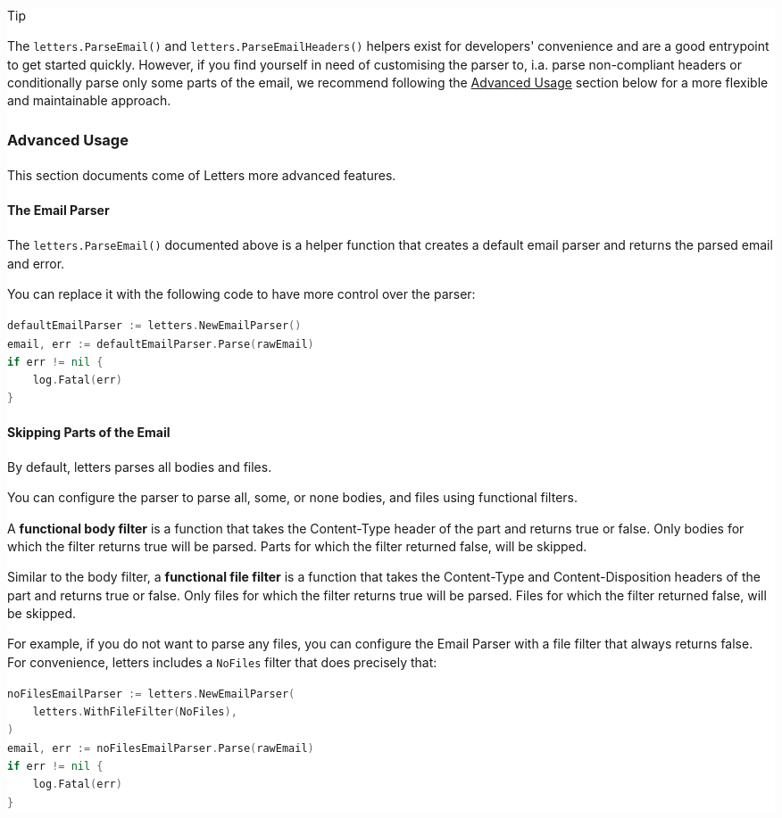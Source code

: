 
> [!TIP] 
> The `letters.ParseEmail()` and `letters.ParseEmailHeaders()` helpers
> exist for developers' convenience and are a good entrypoint to get started
> quickly. However, if you find yourself in need of customising the parser to,
> i.a. parse non-compliant headers or conditionally parse only some parts of the
> email, we recommend following the [Advanced Usage](#advanced-usage) section
> below for a more flexible and maintainable approach.

### Advanced Usage

This section documents come of Letters more advanced features.

#### The Email Parser

The `letters.ParseEmail()` documented above is a helper function that creates a
default email parser and returns the parsed email and error.

You can replace it with the following code to have more control over the parser:

```go
defaultEmailParser := letters.NewEmailParser()
email, err := defaultEmailParser.Parse(rawEmail)
if err != nil {
    log.Fatal(err)
}
```

#### Skipping Parts of the Email

By default, letters parses all bodies and files.

You can configure the parser to parse all, some, or none bodies, and files using
functional filters.

A **functional body filter** is a function that takes the Content-Type header of
the part and returns true or false. Only bodies for which the filter returns
true will be parsed. Parts for which the filter returned false, will be skipped.

Similar to the body filter, a **functional file filter** is a function that
takes the Content-Type and Content-Disposition headers of the part and returns
true or false. Only files for which the filter returns true will be parsed.
Files for which the filter returned false, will be skipped.

For example, if you do not want to parse any files, you can configure the Email
Parser with a file filter that always returns false. For convenience, letters
includes a `NoFiles` filter that does precisely that:

```go
noFilesEmailParser := letters.NewEmailParser(
    letters.WithFileFilter(NoFiles),
)
email, err := noFilesEmailParser.Parse(rawEmail)
if err != nil {
    log.Fatal(err)
}
```
